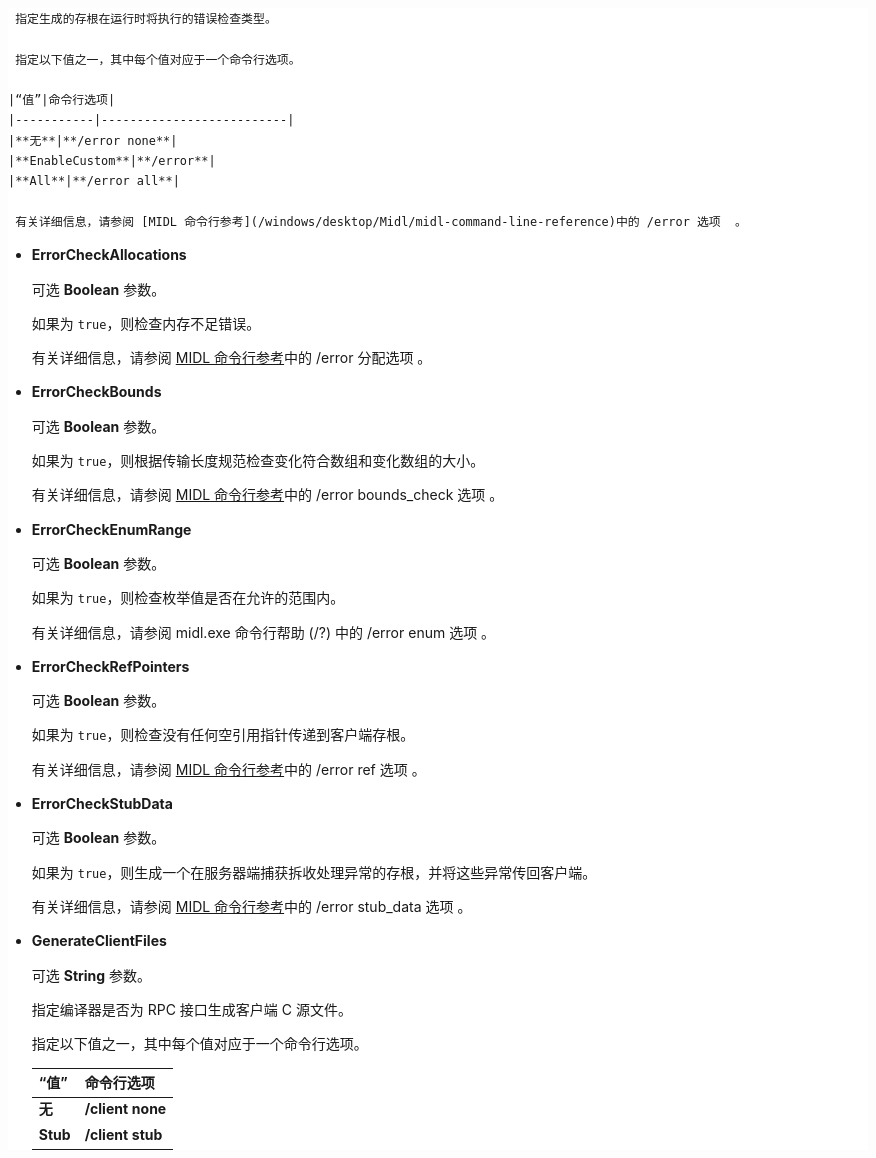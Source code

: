      指定生成的存根在运行时将执行的错误检查类型。

     指定以下值之一，其中每个值对应于一个命令行选项。

    |“值”|命令行选项|
    |-----------|--------------------------|
    |**无**|**/error none**|
    |**EnableCustom**|**/error**|
    |**All**|**/error all**|

     有关详细信息，请参阅 [MIDL 命令行参考](/windows/desktop/Midl/midl-command-line-reference)中的 /error 选项  。

- **ErrorCheckAllocations**

     可选 **Boolean** 参数。

     如果为 `true`，则检查内存不足错误。

     有关详细信息，请参阅 [MIDL 命令行参考](/windows/desktop/Midl/midl-command-line-reference)中的 /error 分配选项  。

- **ErrorCheckBounds**

     可选 **Boolean** 参数。

     如果为 `true`，则根据传输长度规范检查变化符合数组和变化数组的大小。

     有关详细信息，请参阅 [MIDL 命令行参考](/windows/desktop/Midl/midl-command-line-reference)中的 /error bounds_check 选项  。

- **ErrorCheckEnumRange**

     可选 **Boolean** 参数。

     如果为 `true`，则检查枚举值是否在允许的范围内。

     有关详细信息，请参阅 midl.exe 命令行帮助 (/?) 中的 /error enum 选项    。

- **ErrorCheckRefPointers**

     可选 **Boolean** 参数。

     如果为 `true`，则检查没有任何空引用指针传递到客户端存根。

     有关详细信息，请参阅 [MIDL 命令行参考](/windows/desktop/Midl/midl-command-line-reference)中的 /error ref 选项  。

- **ErrorCheckStubData**

     可选 **Boolean** 参数。

     如果为 `true`，则生成一个在服务器端捕获拆收处理异常的存根，并将这些异常传回客户端。

     有关详细信息，请参阅 [MIDL 命令行参考](/windows/desktop/Midl/midl-command-line-reference)中的 /error stub_data 选项  。

- **GenerateClientFiles**

     可选 **String** 参数。

     指定编译器是否为 RPC 接口生成客户端 C 源文件。

     指定以下值之一，其中每个值对应于一个命令行选项。

    |“值”|命令行选项|
    |-----------|--------------------------|
    |**无**|**/client none**|
    |**Stub**|**/client stub**|
